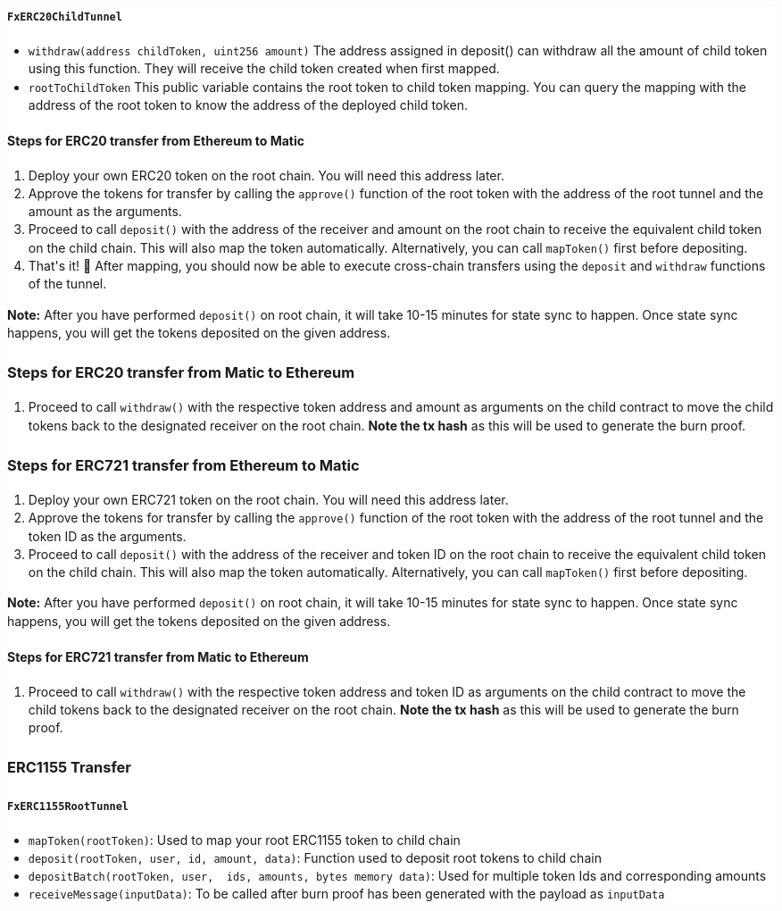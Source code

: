 #### `FxERC20ChildTunnel`

- `withdraw(address childToken, uint256 amount)` The address assigned in deposit() can withdraw all the amount of child token using this function. They will receive the child token created when first mapped.
- `rootToChildToken` This public variable contains the root token to child token mapping. You can query the mapping with the address of the root token to know the address of the deployed child token.

#### Steps for ERC20 transfer from Ethereum to Matic

1. Deploy your own ERC20 token on the root chain. You will need this address later.
2. Approve the tokens for transfer by calling the `approve()` function of the root token with the address of the root tunnel and the amount as the arguments.
3. Proceed to call `deposit()` with the address of the receiver and amount on the root chain to receive the equivalent child token on the child chain. This will also map the token automatically. Alternatively, you can call `mapToken()` first before depositing.
4. That's it! 🎉 After mapping, you should now be able to execute cross-chain transfers using the `deposit` and `withdraw` functions of the tunnel.

**Note:** After you have performed `deposit()` on root chain, it will take 10-15 minutes for state sync to happen. Once  state sync happens, you will get the tokens deposited on the given address.

### Steps for ERC20 transfer from Matic to Ethereum

1. Proceed to call `withdraw()` with the respective token address and amount as arguments on the child contract to move the child tokens back to the designated receiver on the root chain. **Note the tx hash** as this will be used to generate the burn proof.

### Steps for ERC721 transfer from Ethereum to Matic

1. Deploy your own ERC721 token on the root chain. You will need this address later.
2. Approve the tokens for transfer by calling the `approve()` function of the root token with the address of the root tunnel and the token ID as the arguments.
3. Proceed to call `deposit()` with the address of the receiver and token ID on the root chain to receive the equivalent child token on the child chain. This will also map the token automatically. Alternatively, you can call `mapToken()` first before depositing.

**Note:** After you have performed `deposit()` on root chain, it will take 10-15 minutes for state sync to happen. Once  state sync happens, you will get the tokens deposited on the given address.

#### Steps for ERC721 transfer from Matic to Ethereum

1. Proceed to call `withdraw()` with the respective token address and token ID as arguments on the child contract to move the child tokens back to the designated receiver on the root chain. **Note the tx hash** as this will be used to generate the burn proof.

### ERC1155 Transfer

#### `FxERC1155RootTunnel`

- `mapToken(rootToken)`: Used to map your root ERC1155 token to child chain
- `deposit(rootToken, user, id, amount, data)`: Function used to deposit root tokens to child chain
- `depositBatch(rootToken, user,  ids, amounts, bytes memory data)`: Used for multiple token Ids and corresponding amounts
- `receiveMessage(inputData)`: To be called after burn proof has been generated with the payload as `inputData`

